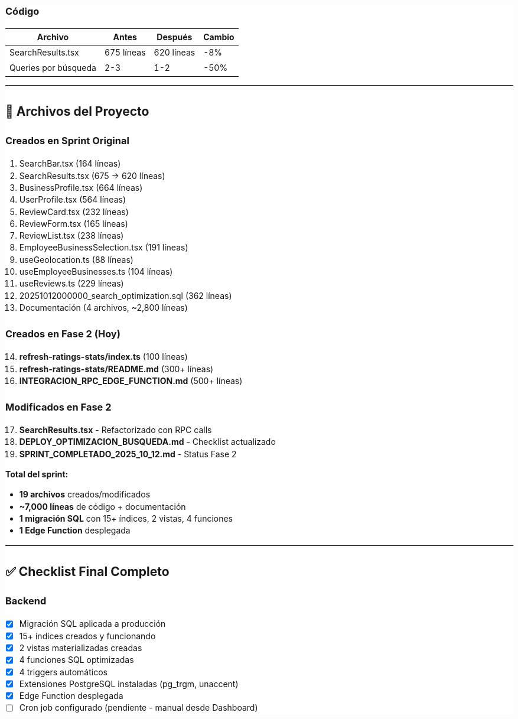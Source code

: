 ### Código

| Archivo | Antes | Después | Cambio |
|---------|-------|---------|--------|
| SearchResults.tsx | 675 líneas | 620 líneas | -8% |
| Queries por búsqueda | 2-3 | 1-2 | -50% |

---

## 📁 Archivos del Proyecto

### Creados en Sprint Original
1. SearchBar.tsx (164 líneas)
2. SearchResults.tsx (675 → 620 líneas)
3. BusinessProfile.tsx (664 líneas)
4. UserProfile.tsx (564 líneas)
5. ReviewCard.tsx (232 líneas)
6. ReviewForm.tsx (165 líneas)
7. ReviewList.tsx (238 líneas)
8. EmployeeBusinessSelection.tsx (191 líneas)
9. useGeolocation.ts (88 líneas)
10. useEmployeeBusinesses.ts (104 líneas)
11. useReviews.ts (229 líneas)
12. 20251012000000_search_optimization.sql (362 líneas)
13. Documentación (4 archivos, ~2,800 líneas)

### Creados en Fase 2 (Hoy)
14. **refresh-ratings-stats/index.ts** (100 líneas)
15. **refresh-ratings-stats/README.md** (300+ líneas)
16. **INTEGRACION_RPC_EDGE_FUNCTION.md** (500+ líneas)

### Modificados en Fase 2
17. **SearchResults.tsx** - Refactorizado con RPC calls
18. **DEPLOY_OPTIMIZACION_BUSQUEDA.md** - Checklist actualizado
19. **SPRINT_COMPLETADO_2025_10_12.md** - Status Fase 2

**Total del sprint:**
- **19 archivos** creados/modificados
- **~7,000 líneas** de código + documentación
- **1 migración SQL** con 15+ índices, 2 vistas, 4 funciones
- **1 Edge Function** desplegada

---

## ✅ Checklist Final Completo

### Backend
- [x] Migración SQL aplicada a producción
- [x] 15+ índices creados y funcionando
- [x] 2 vistas materializadas creadas
- [x] 4 funciones SQL optimizadas
- [x] 4 triggers automáticos
- [x] Extensiones PostgreSQL instaladas (pg_trgm, unaccent)
- [x] Edge Function desplegada
- [ ] Cron job configurado (pendiente - manual desde Dashboard)

